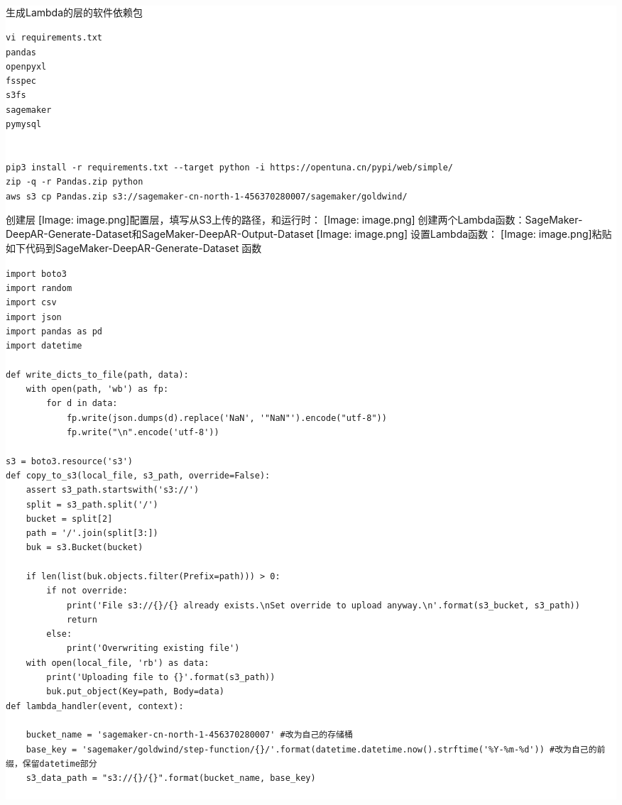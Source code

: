 生成Lambda的层的软件依赖包

```
vi requirements.txt
pandas
openpyxl
fsspec
s3fs
sagemaker
pymysql

              
pip3 install -r requirements.txt --target python -i https://opentuna.cn/pypi/web/simple/
zip -q -r Pandas.zip python
aws s3 cp Pandas.zip s3://sagemaker-cn-north-1-456370280007/sagemaker/goldwind/
```

创建层
[Image: image.png]配置层，填写从S3上传的路径，和运行时：
[Image: image.png]
创建两个Lambda函数：SageMaker-DeepAR-Generate-Dataset和SageMaker-DeepAR-Output-Dataset
[Image: image.png]
设置Lambda函数：
[Image: image.png]粘贴如下代码到SageMaker-DeepAR-Generate-Dataset 函数

```
import boto3
import random
import csv
import json
import pandas as pd
import datetime

def write_dicts_to_file(path, data):
    with open(path, 'wb') as fp:
        for d in data:
            fp.write(json.dumps(d).replace('NaN', '"NaN"').encode("utf-8"))
            fp.write("\n".encode('utf-8'))

s3 = boto3.resource('s3')
def copy_to_s3(local_file, s3_path, override=False):
    assert s3_path.startswith('s3://')
    split = s3_path.split('/')
    bucket = split[2]
    path = '/'.join(split[3:])
    buk = s3.Bucket(bucket)
    
    if len(list(buk.objects.filter(Prefix=path))) > 0:
        if not override:
            print('File s3://{}/{} already exists.\nSet override to upload anyway.\n'.format(s3_bucket, s3_path))
            return
        else:
            print('Overwriting existing file')
    with open(local_file, 'rb') as data:
        print('Uploading file to {}'.format(s3_path))
        buk.put_object(Key=path, Body=data)
def lambda_handler(event, context):
    
    bucket_name = 'sagemaker-cn-north-1-456370280007' #改为自己的存储桶
    base_key = 'sagemaker/goldwind/step-function/{}/'.format(datetime.datetime.now().strftime('%Y-%m-%d')) #改为自己的前缀，保留datetime部分
    s3_data_path = "s3://{}/{}".format(bucket_name, base_key)
    
```